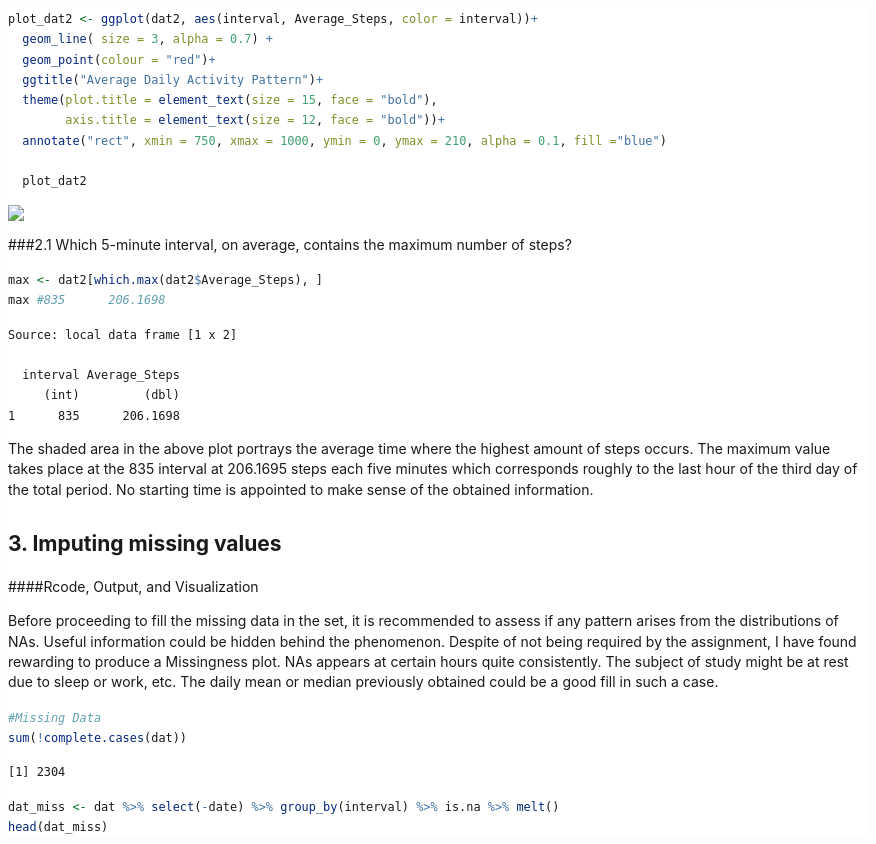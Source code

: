 ```r
plot_dat2 <- ggplot(dat2, aes(interval, Average_Steps, color = interval))+
  geom_line( size = 3, alpha = 0.7) +
  geom_point(colour = "red")+
  ggtitle("Average Daily Activity Pattern")+
  theme(plot.title = element_text(size = 15, face = "bold"),
        axis.title = element_text(size = 12, face = "bold"))+
  annotate("rect", xmin = 750, xmax = 1000, ymin = 0, ymax = 210, alpha = 0.1, fill ="blue")
  
  plot_dat2
```

<img src="PA1_template_files/figure-html/unnamed-chunk-6-1.png" style="display: block; margin: auto;" />

###2.1 Which 5-minute interval, on average, contains the maximum number of steps? 


```r
max <- dat2[which.max(dat2$Average_Steps), ]
max #835      206.1698 
```

```
Source: local data frame [1 x 2]

  interval Average_Steps
     (int)         (dbl)
1      835      206.1698
```

The shaded area in the above plot portrays the average time where the highest amount of steps occurs. The maximum value takes place at the 835 interval at 206.1695 steps each five minutes which corresponds roughly to the last hour of the third day of the total period. No starting time is appointed to make sense of the obtained information.


## 3. Imputing missing values
####Rcode, Output, and Visualization

Before proceeding to fill the missing data in the set, it is recommended to assess if any pattern arises from the distributions of NAs.  Useful information could be hidden behind the phenomenon. Despite of not being required by the assignment, I have found rewarding to produce a Missingness plot. NAs appears at certain hours quite consistently. The subject of study might be at rest due to sleep or work, etc.  The daily mean or median previously obtained could be a good fill in such a case. 



```r
#Missing Data
sum(!complete.cases(dat))
```

```
[1] 2304
```

```r
dat_miss <- dat %>% select(-date) %>% group_by(interval) %>% is.na %>% melt()
head(dat_miss) 
```
